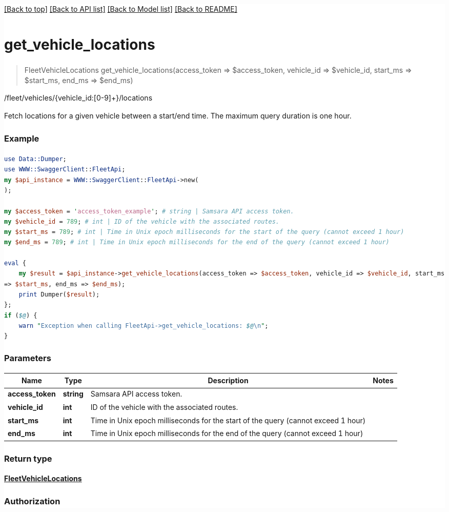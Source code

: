 [[Back to top]](#) [[Back to API list]](../README.md#documentation-for-api-endpoints) [[Back to Model list]](../README.md#documentation-for-models) [[Back to README]](../README.md)

# **get_vehicle_locations**
> FleetVehicleLocations get_vehicle_locations(access_token => $access_token, vehicle_id => $vehicle_id, start_ms => $start_ms, end_ms => $end_ms)

/fleet/vehicles/{vehicle_id:[0-9]+}/locations

Fetch locations for a given vehicle between a start/end time. The maximum query duration is one hour.

### Example 
```perl
use Data::Dumper;
use WWW::SwaggerClient::FleetApi;
my $api_instance = WWW::SwaggerClient::FleetApi->new(
);

my $access_token = 'access_token_example'; # string | Samsara API access token.
my $vehicle_id = 789; # int | ID of the vehicle with the associated routes.
my $start_ms = 789; # int | Time in Unix epoch milliseconds for the start of the query (cannot exceed 1 hour)
my $end_ms = 789; # int | Time in Unix epoch milliseconds for the end of the query (cannot exceed 1 hour)

eval { 
    my $result = $api_instance->get_vehicle_locations(access_token => $access_token, vehicle_id => $vehicle_id, start_ms => $start_ms, end_ms => $end_ms);
    print Dumper($result);
};
if ($@) {
    warn "Exception when calling FleetApi->get_vehicle_locations: $@\n";
}
```

### Parameters

Name | Type | Description  | Notes
------------- | ------------- | ------------- | -------------
 **access_token** | **string**| Samsara API access token. | 
 **vehicle_id** | **int**| ID of the vehicle with the associated routes. | 
 **start_ms** | **int**| Time in Unix epoch milliseconds for the start of the query (cannot exceed 1 hour) | 
 **end_ms** | **int**| Time in Unix epoch milliseconds for the end of the query (cannot exceed 1 hour) | 

### Return type

[**FleetVehicleLocations**](FleetVehicleLocations.md)

### Authorization
